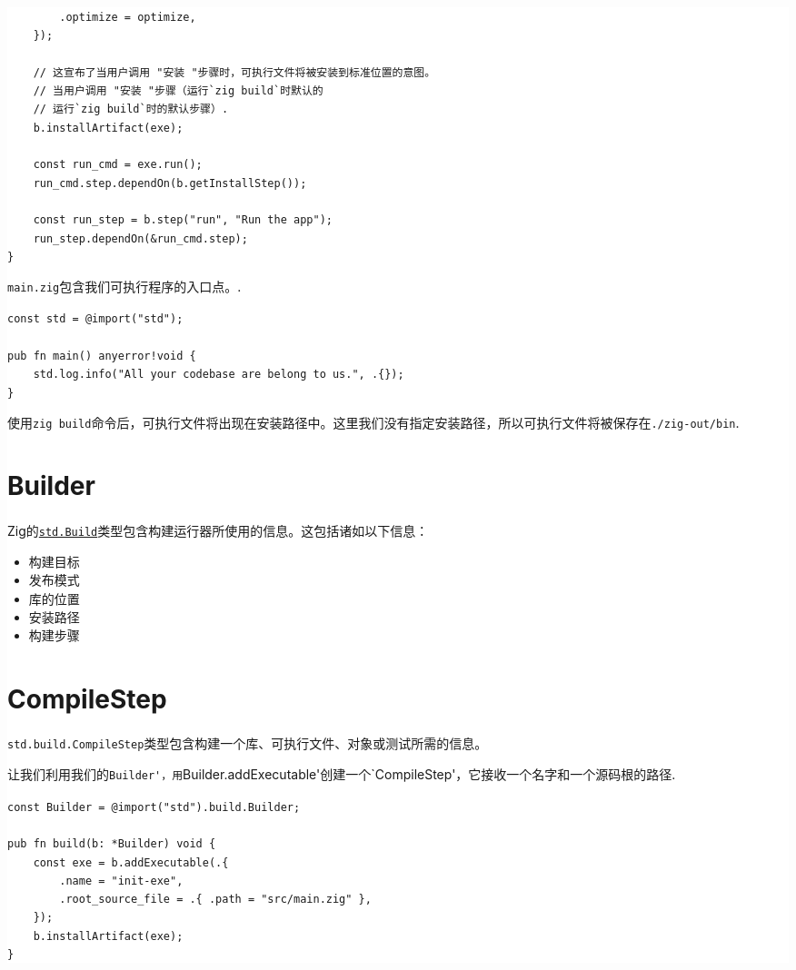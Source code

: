 ```zig
        .optimize = optimize,
    });

    // 这宣布了当用户调用 "安装 "步骤时，可执行文件将被安装到标准位置的意图。
    // 当用户调用 "安装 "步骤（运行`zig build`时默认的
    // 运行`zig build`时的默认步骤）.
    b.installArtifact(exe);

    const run_cmd = exe.run();
    run_cmd.step.dependOn(b.getInstallStep());

    const run_step = b.step("run", "Run the app");
    run_step.dependOn(&run_cmd.step);
}
```

`main.zig`包含我们可执行程序的入口点。.


```zig
const std = @import("std");

pub fn main() anyerror!void {
    std.log.info("All your codebase are belong to us.", .{});
}
```

使用`zig build`命令后，可执行文件将出现在安装路径中。这里我们没有指定安装路径，所以可执行文件将被保存在`./zig-out/bin`.

# Builder

Zig的[`std.Build`](https://ziglang.org/documentation/master/std/#A;std:Build)类型包含构建运行器所使用的信息。这包括诸如以下信息：

- 构建目标
- 发布模式
- 库的位置
- 安装路径
- 构建步骤


# CompileStep

`std.build.CompileStep`类型包含构建一个库、可执行文件、对象或测试所需的信息。

让我们利用我们的`Builder'，用`Builder.addExecutable'创建一个`CompileStep'，它接收一个名字和一个源码根的路径.


```zig
const Builder = @import("std").build.Builder;

pub fn build(b: *Builder) void {
    const exe = b.addExecutable(.{
        .name = "init-exe",
        .root_source_file = .{ .path = "src/main.zig" },
    });
    b.installArtifact(exe);
}
```

